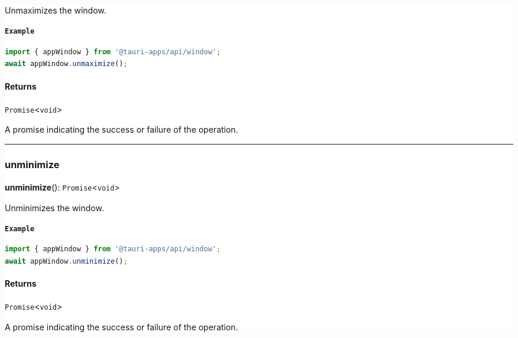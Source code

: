 Unmaximizes the window.

**`Example`**

```typescript
import { appWindow } from '@tauri-apps/api/window';
await appWindow.unmaximize();
```

#### Returns

`Promise`<`void`\>

A promise indicating the success or failure of the operation.

___

### unminimize

**unminimize**(): `Promise`<`void`\>

Unminimizes the window.

**`Example`**

```typescript
import { appWindow } from '@tauri-apps/api/window';
await appWindow.unminimize();
```

#### Returns

`Promise`<`void`\>

A promise indicating the success or failure of the operation.

